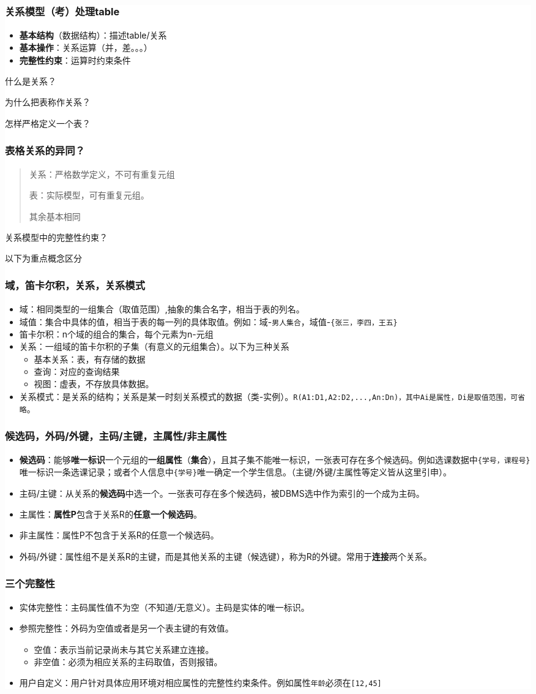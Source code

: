 ### 关系模型（考）处理table

+ **基本结构**（数据结构）：描述table/关系
+ **基本操作**：关系运算（并，差。。。）
+ **完整性约束**：运算时约束条件

什么是关系？

为什么把表称作关系？

怎样严格定义一个表？

### 表格关系的异同？

> 关系：严格数学定义，不可有重复元组
>
> 表：实际模型，可有重复元组。
>
> 其余基本相同

关系模型中的完整性约束？

以下为重点概念区分

### 域，笛卡尔积，关系，关系模式

+ 域：相同类型的一组集合（取值范围）,抽象的集合名字，相当于表的列名。
+ 域值：集合中具体的值，相当于表的每一列的具体取值。例如：域-`男人集合`，域值-`{张三，李四，王五}`
+ 笛卡尔积：n个域的组合的集合，每个元素为n-元组
+ 关系：一组域的笛卡尔积的子集（有意义的元组集合）。以下为三种关系
  + 基本关系：表，有存储的数据
  + 查询：对应的查询结果
  + 视图：虚表，不存放具体数据。
+ 关系模式：是关系的结构；关系是某一时刻关系模式的数据（类-实例）。`R(A1:D1,A2:D2,...,An:Dn)，其中Ai是属性，Di是取值范围，可省略`。

### 候选码，外码/外键，主码/主键，主属性/非主属性

+ **候选码**：能够**唯一标识**一个元组的**一组属性**（**集合**），且其子集不能唯一标识，一张表可存在多个候选码。例如选课数据中`{学号，课程号}`唯一标识一条选课记录；或者个人信息中`{学号}`唯一确定一个学生信息。（主键/外键/主属性等定义皆从这里引申）。

+ 主码/主键：从关系的**候选码**中选一个。一张表可存在多个候选码，被DBMS选中作为索引的一个成为主码。
+ 主属性：**属性P**包含于关系R的**任意一个候选码**。
+ 非主属性：属性P不包含于关系R的任意一个候选码。

+ 外码/外键：属性组不是关系R的主键，而是其他关系的主键（候选键），称为R的外键。常用于**连接**两个关系。

### 三个完整性

+ 实体完整性：主码属性值不为空（不知道/无意义）。主码是实体的唯一标识。

+ 参照完整性：外码为空值或者是另一个表主键的有效值。
  + 空值：表示当前记录尚未与其它关系建立连接。
  + 非空值：必须为相应关系的主码取值，否则报错。

+ 用户自定义：用户针对具体应用环境对相应属性的完整性约束条件。例如属性`年龄`必须在`[12,45]`
